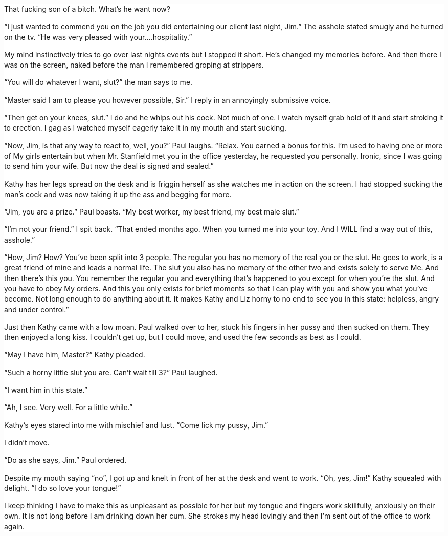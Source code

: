 That fucking son of a bitch. What’s he want now? 

“I just wanted to commend you on the job you did entertaining our client last night, Jim.” The asshole stated smugly and he turned on the tv. “He was very pleased with your….hospitality.” 

My mind instinctively tries to go over last nights events but I stopped it short. He’s changed my memories before. And then there I was on the screen, naked before the man I remembered groping at strippers. 

“You will do whatever I want, slut?” the man says to me. 

“Master said I am to please you however possible, Sir.” I reply in an annoyingly submissive voice. 

“Then get on your knees, slut.” I do and he whips out his cock. Not much of one. I watch myself grab hold of it and start stroking it to erection. I gag as I watched myself eagerly take it in my mouth and start sucking. 

“Now, Jim, is that any way to react to, well, you?” Paul laughs. “Relax. You earned a bonus for this. I’m used to having one or more of My girls entertain but when Mr. Stanfield met you in the office yesterday, he requested you personally. Ironic, since I was going to send him your wife. But now the deal is signed and sealed.” 

Kathy has her legs spread on the desk and is friggin herself as she watches me in action on the screen. I had stopped sucking the man’s cock and was now taking it up the ass and begging for more. 

“Jim, you are a prize.” Paul boasts. “My best worker, my best friend, my best male slut.” 

“I’m not your friend.” I spit back. “That ended months ago. When you turned me into your toy. And I WILL find a way out of this, asshole.” 

“How, Jim? How? You’ve been split into 3 people. The regular you has no memory of the real you or the slut. He goes to work, is a great friend of mine and leads a normal life. The slut you also has no memory of the other two and exists solely to serve Me. And then there’s this you. You remember the regular you and everything that’s happened to you except for when you’re the slut. And you have to obey My orders. And this you only exists for brief moments so that I can play with you and show you what you’ve become. Not long enough to do anything about it. It makes Kathy and Liz horny to no end to see you in this state: helpless, angry and under control.” 

Just then Kathy came with a low moan. Paul walked over to her, stuck his fingers in her pussy and then sucked on them. They then enjoyed a long kiss. I couldn’t get up, but I could move, and used the few seconds as best as I could. 

“May I have him, Master?” Kathy pleaded. 

“Such a horny little slut you are. Can’t wait till 3?” Paul laughed. 

“I want him in this state.” 

“Ah, I see. Very well. For a little while.” 

Kathy’s eyes stared into me with mischief and lust. “Come lick my pussy, Jim.” 

I didn’t move. 

“Do as she says, Jim.” Paul ordered. 

Despite my mouth saying “no”, I got up and knelt in front of her at the desk and went to work. “Oh, yes, Jim!” Kathy squealed with delight. “I do so love your tongue!” 

I keep thinking I have to make this as unpleasant as possible for her but my tongue and fingers work skillfully, anxiously on their own. It is not long before I am drinking down her cum. She strokes my head lovingly and then I’m sent out of the office to work again. 
